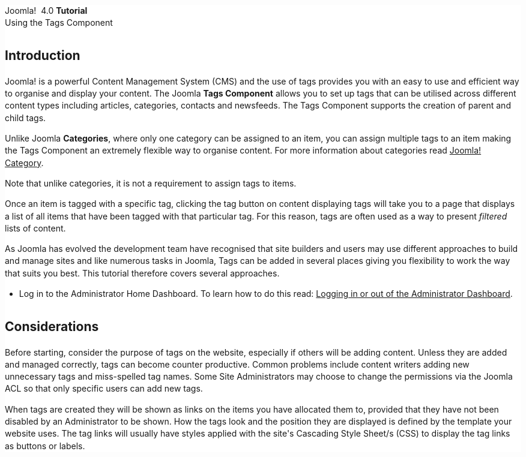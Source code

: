 

Joomla!  4.0 <span id="main-portal-heading">**Tutorial**  
Using the Tags Component</span>

## Introduction

Joomla! is a powerful Content Management System (CMS) and the use of
tags provides you with an easy to use and efficient way to organise and
display your content. The Joomla **Tags Component** allows you to set up
tags that can be utilised across different content types including
articles, categories, contacts and newsfeeds. The Tags Component
supports the creation of parent and child tags.

Unlike Joomla **Categories**, where only one category can be assigned to
an item, you can assign multiple tags to an item making the Tags
Component an extremely flexible way to organise content. For more
information about categories read [Joomla!
Category](https://docs.joomla.org/Category "Special:MyLanguage/Category").

Note that unlike categories, it is not a requirement to assign tags to
items.

Once an item is tagged with a specific tag, clicking the tag button on
content displaying tags will take you to a page that displays a list of
all items that have been tagged with that particular tag. For this
reason, tags are often used as a way to present *filtered* lists of
content.

As Joomla has evolved the development team have recognised that site
builders and users may use different approaches to build and manage
sites and like numerous tasks in Joomla, Tags can be added in several
places giving you flexibility to work the way that suits you best. This
tutorial therefore covers several approaches.

- Log in to the Administrator Home Dashboard. To learn how to do this
  read: [Logging in or out of the Administrator
  Dashboard](https://docs.joomla.org/J4.x:Logging_in_to_Joomla "Special:MyLanguage/J4.x:Logging in to Joomla").

## Considerations

Before starting, consider the purpose of tags on the website, especially
if others will be adding content. Unless they are added and managed
correctly, tags can become counter productive. Common problems include
content writers adding new unnecessary tags and miss-spelled tag names.
Some Site Administrators may choose to change the permissions via the
Joomla ACL so that only specific users can add new tags.

When tags are created they will be shown as links on the items you have
allocated them to, provided that they have not been disabled by an
Administrator to be shown. How the tags look and the position they are
displayed is defined by the template your website uses. The tag links
will usually have styles applied with the site's Cascading Style Sheet/s
(CSS) to display the tag links as buttons or labels.
